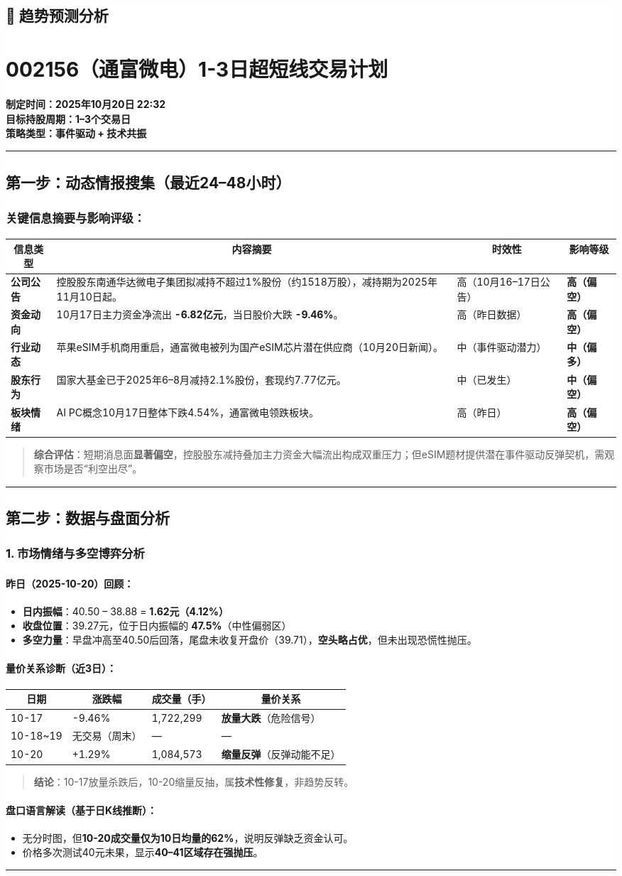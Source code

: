 ## 🔮 趋势预测分析

# 002156（通富微电）1-3日超短线交易计划  
**制定时间：2025年10月20日 22:32**  
**目标持股周期：1–3个交易日**  
**策略类型：事件驱动 + 技术共振**  

---

## 第一步：动态情报搜集（最近24–48小时）

### 关键信息摘要与影响评级：

| 信息类型 | 内容摘要 | 时效性 | 影响等级 |
|----------|----------|--------|----------|
| **公司公告** | 控股股东南通华达微电子集团拟减持不超过1%股份（约1518万股），减持期为2025年11月10日起。 | 高（10月16–17日公告） | **高（偏空）** |
| **资金动向** | 10月17日主力资金净流出 **-6.82亿元**，当日股价大跌 **-9.46%**。 | 高（昨日数据） | **高（偏空）** |
| **行业动态** | 苹果eSIM手机商用重启，通富微电被列为国产eSIM芯片潜在供应商（10月20日新闻）。 | 中（事件驱动潜力） | **中（偏多）** |
| **股东行为** | 国家大基金已于2025年6–8月减持2.1%股份，套现约7.77亿元。 | 中（已发生） | **中（偏空）** |
| **板块情绪** | AI PC概念10月17日整体下跌4.54%，通富微电领跌板块。 | 高（昨日） | **高（偏空）** |

> **综合评估**：短期消息面**显著偏空**，控股股东减持叠加主力资金大幅流出构成双重压力；但eSIM题材提供潜在事件驱动反弹契机，需观察市场是否“利空出尽”。

---

## 第二步：数据与盘面分析

### 1. 市场情绪与多空博弈分析

#### 昨日（2025-10-20）回顾：
- **日内振幅**：40.50 – 38.88 = **1.62元（4.12%）**
- **收盘位置**：39.27元，位于日内振幅的 **47.5%**（中性偏弱区）
- **多空力量**：早盘冲高至40.50后回落，尾盘未收复开盘价（39.71），**空头略占优**，但未出现恐慌性抛压。

#### 量价关系诊断（近3日）：
| 日期 | 涨跌幅 | 成交量（手） | 量价关系 |
|------|--------|--------------|----------|
| 10-17 | -9.46% | 1,722,299 | **放量大跌**（危险信号） |
| 10-18~19 | 无交易（周末） | — | — |
| 10-20 | +1.29% | 1,084,573 | **缩量反弹**（反弹动能不足） |

> **结论**：10-17放量杀跌后，10-20缩量反抽，属**技术性修复**，非趋势反转。

#### 盘口语言解读（基于日K线推断）：
- 无分时图，但**10-20成交量仅为10日均量的62%**，说明反弹缺乏资金认可。
- 价格多次测试40元未果，显示**40–41区域存在强抛压**。

---
